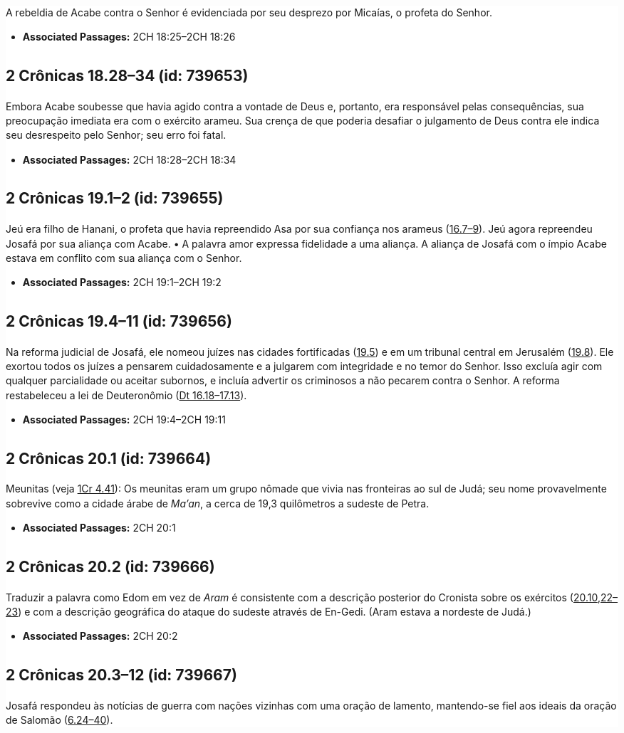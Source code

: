 A rebeldia de Acabe contra o Senhor é evidenciada por seu desprezo por Micaías, o profeta do Senhor.

* **Associated Passages:** 2CH 18:25–2CH 18:26

## 2 Crônicas 18.28–34 (id: 739653)

Embora Acabe soubesse que havia agido contra a vontade de Deus e, portanto, era responsável pelas consequências, sua preocupação imediata era com o exército arameu. Sua crença de que poderia desafiar o julgamento de Deus contra ele indica seu desrespeito pelo Senhor; seu erro foi fatal.

* **Associated Passages:** 2CH 18:28–2CH 18:34

## 2 Crônicas 19.1–2 (id: 739655)

Jeú era filho de Hanani, o profeta que havia repreendido Asa por sua confiança nos arameus ([16\.7–9](https://ref.ly/2Chr16:7-2Chr16:9)). Jeú agora repreendeu Josafá por sua aliança com Acabe. • A palavra amor expressa fidelidade a uma aliança. A aliança de Josafá com o ímpio Acabe estava em conflito com sua aliança com o Senhor.

* **Associated Passages:** 2CH 19:1–2CH 19:2

## 2 Crônicas 19.4–11 (id: 739656)

Na reforma judicial de Josafá, ele nomeou juízes nas cidades fortificadas ([19\.5](https://ref.ly/2Chr19:5)) e em um tribunal central em Jerusalém ([19\.8](https://ref.ly/2Chr19:8)). Ele exortou todos os juízes a pensarem cuidadosamente e a julgarem com integridade e no temor do Senhor. Isso excluía agir com qualquer parcialidade ou aceitar subornos, e incluía advertir os criminosos a não pecarem contra o Senhor. A reforma restabeleceu a lei de Deuteronômio ([Dt 16\.18–17\.13](https://ref.ly/Deut16:18-Deut17:13)).

* **Associated Passages:** 2CH 19:4–2CH 19:11

## 2 Crônicas 20.1 (id: 739664)

Meunitas (veja [1Cr 4\.41](https://ref.ly/1Chr4:41)): Os meunitas eram um grupo nômade que vivia nas fronteiras ao sul de Judá; seu nome provavelmente sobrevive como a cidade árabe de *Ma’an*, a cerca de 19,3 quilômetros a sudeste de Petra.

* **Associated Passages:** 2CH 20:1

## 2 Crônicas 20.2 (id: 739666)

Traduzir a palavra como Edom em vez de *Aram* é consistente com a descrição posterior do Cronista sobre os exércitos ([20\.10](https://ref.ly/2Chr20:10),[22–23](https://ref.ly/2Chr20:22-2Chr20:23)) e com a descrição geográfica do ataque do sudeste através de En\-Gedi. (Aram estava a nordeste de Judá.)

* **Associated Passages:** 2CH 20:2

## 2 Crônicas 20.3–12 (id: 739667)

Josafá respondeu às notícias de guerra com nações vizinhas com uma oração de lamento, mantendo\-se fiel aos ideais da oração de Salomão ([6\.24–40](https://ref.ly/2Chr6:24-2Chr6:40)).
